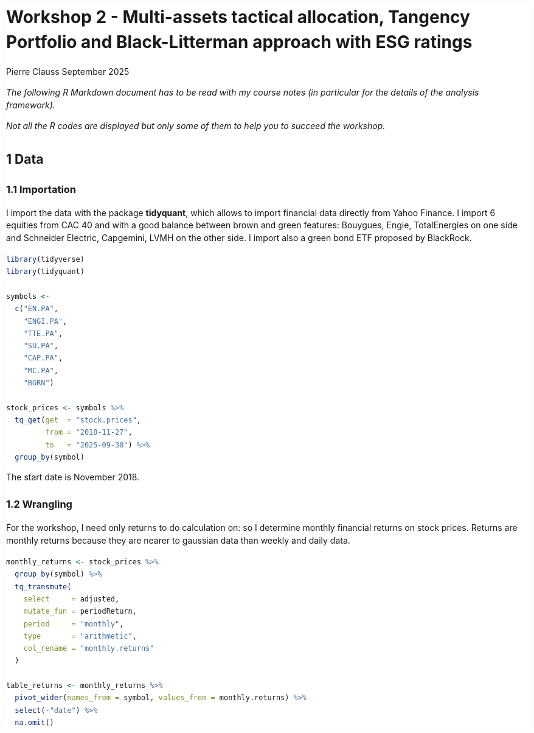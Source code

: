 Workshop 2 - Multi-assets tactical allocation, Tangency Portfolio and
Black-Litterman approach with ESG ratings
================
Pierre Clauss
September 2025

*The following R Markdown document has to be read with my course notes
(in particular for the details of the analysis framework).*

*Not all the R codes are displayed but only some of them to help you to
succeed the workshop.*

## 1 Data

### 1.1 Importation

I import the data with the package **tidyquant**, which allows to import
financial data directly from Yahoo Finance. I import 6 equities from CAC
40 and with a good balance between brown and green features: Bouygues,
Engie, TotalEnergies on one side and Schneider Electric, Capgemini, LVMH
on the other side. I import also a green bond ETF proposed by BlackRock.

``` r
library(tidyverse)
library(tidyquant)

symbols <-
  c("EN.PA",
    "ENGI.PA",
    "TTE.PA",
    "SU.PA",
    "CAP.PA",
    "MC.PA",
    "BGRN")

stock_prices <- symbols %>%
  tq_get(get  = "stock.prices",
         from = "2018-11-27",
         to   = "2025-09-30") %>%
  group_by(symbol)
```

The start date is November 2018.

### 1.2 Wrangling

For the workshop, I need only returns to do calculation on: so I
determine monthly financial returns on stock prices. Returns are monthly
returns because they are nearer to gaussian data than weekly and daily
data.

``` r
monthly_returns <- stock_prices %>%
  group_by(symbol) %>%
  tq_transmute(
    select     = adjusted,
    mutate_fun = periodReturn,
    period     = "monthly",
    type       = "arithmetic",
    col_rename = "monthly.returns"
  )

table_returns <- monthly_returns %>%
  pivot_wider(names_from = symbol, values_from = monthly.returns) %>%
  select(-"date") %>%
  na.omit()
```